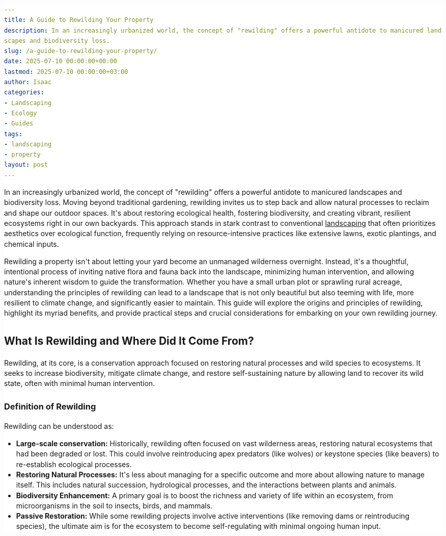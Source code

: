 ```yaml
---
title: A Guide to Rewilding Your Property
description: In an increasingly urbanized world, the concept of "rewilding" offers a powerful antidote to manicured landscapes and biodiversity loss.
slug: /a-guide-to-rewilding-your-property/
date: 2025-07-10 00:00:00+00:00
lastmod: 2025-07-10 00:00:00+03:00
author: Isaac
categories:
- Landscaping
- Ecology
- Guides
tags:
- landscaping
- property
layout: post
---
```

In an increasingly urbanized world, the concept of "rewilding" offers a powerful antidote to manicured landscapes and biodiversity loss. Moving beyond traditional gardening, rewilding invites us to step back and allow natural processes to reclaim and shape our outdoor spaces. It's about restoring ecological health, fostering biodiversity, and creating vibrant, resilient ecosystems right in our own backyards. This approach stands in stark contrast to conventional [landscaping](https://pestpolicy.com/10-winter-landscaping-ideas-to-spruce-up-your-outdoor-space/) that often prioritizes aesthetics over ecological function, frequently relying on resource-intensive practices like extensive lawns, exotic plantings, and chemical inputs.

Rewilding a property isn't about letting your yard become an unmanaged wilderness overnight. Instead, it's a thoughtful, intentional process of inviting native flora and fauna back into the landscape, minimizing human intervention, and allowing nature's inherent wisdom to guide the transformation. Whether you have a small urban plot or sprawling rural acreage, understanding the principles of rewilding can lead to a landscape that is not only beautiful but also teeming with life, more resilient to climate change, and significantly easier to maintain. This guide will explore the origins and principles of rewilding, highlight its myriad benefits, and provide practical steps and crucial considerations for embarking on your own rewilding journey.

## What Is Rewilding and Where Did It Come From?

Rewilding, at its core, is a conservation approach focused on restoring natural processes and wild species to ecosystems. It seeks to increase biodiversity, mitigate climate change, and restore self-sustaining nature by allowing land to recover its wild state, often with minimal human intervention.

### Definition of Rewilding

Rewilding can be understood as:

* **Large-scale conservation:** Historically, rewilding often focused on vast wilderness areas, restoring natural ecosystems that had been degraded or lost. This could involve reintroducing apex predators (like wolves) or keystone species (like beavers) to re-establish ecological processes.
* **Restoring Natural Processes:** It's less about managing for a specific outcome and more about allowing nature to manage itself. This includes natural succession, hydrological processes, and the interactions between plants and animals.
* **Biodiversity Enhancement:** A primary goal is to boost the richness and variety of life within an ecosystem, from microorganisms in the soil to insects, birds, and mammals.
* **Passive Restoration:** While some rewilding projects involve active interventions (like removing dams or reintroducing species), the ultimate aim is for the ecosystem to become self-regulating with minimal ongoing human input.
